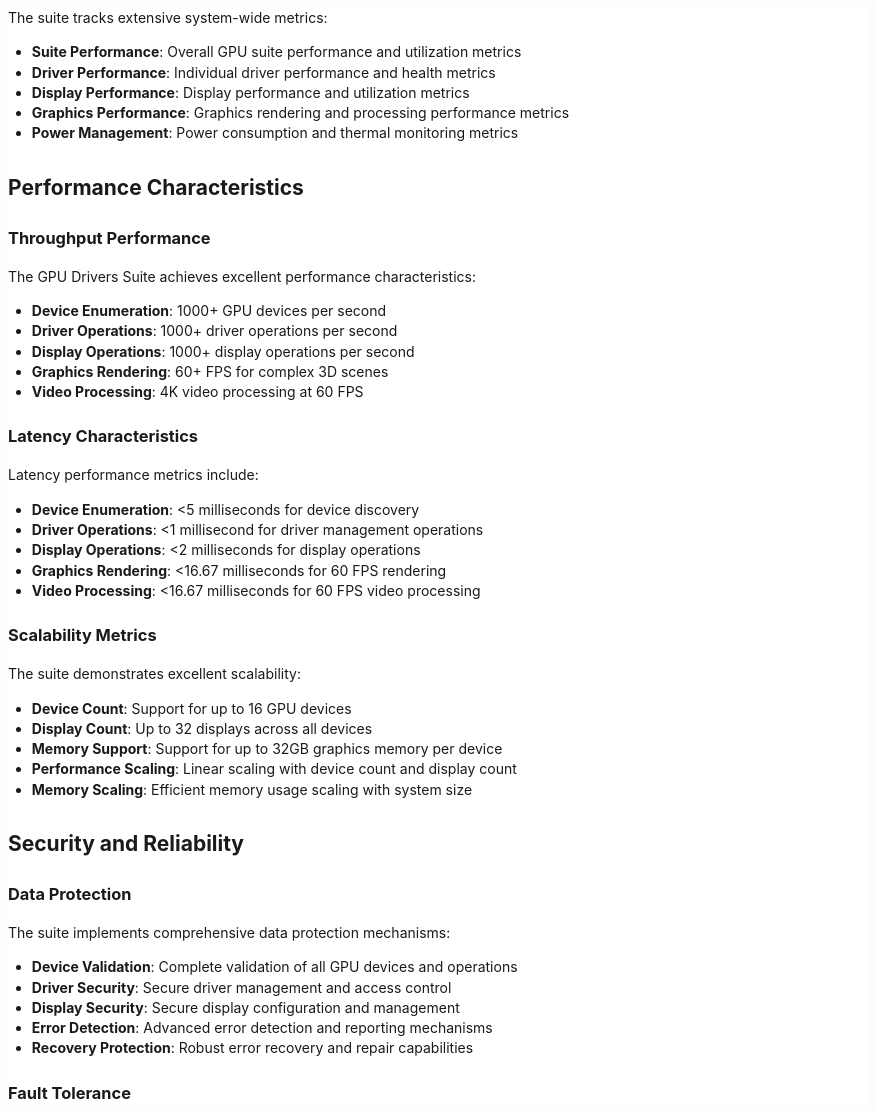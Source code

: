 The suite tracks extensive system-wide metrics:

- **Suite Performance**: Overall GPU suite performance and utilization metrics
- **Driver Performance**: Individual driver performance and health metrics
- **Display Performance**: Display performance and utilization metrics
- **Graphics Performance**: Graphics rendering and processing performance metrics
- **Power Management**: Power consumption and thermal monitoring metrics

## Performance Characteristics

### Throughput Performance

The GPU Drivers Suite achieves excellent performance characteristics:

- **Device Enumeration**: 1000+ GPU devices per second
- **Driver Operations**: 1000+ driver operations per second
- **Display Operations**: 1000+ display operations per second
- **Graphics Rendering**: 60+ FPS for complex 3D scenes
- **Video Processing**: 4K video processing at 60 FPS

### Latency Characteristics

Latency performance metrics include:

- **Device Enumeration**: <5 milliseconds for device discovery
- **Driver Operations**: <1 millisecond for driver management operations
- **Display Operations**: <2 milliseconds for display operations
- **Graphics Rendering**: <16.67 milliseconds for 60 FPS rendering
- **Video Processing**: <16.67 milliseconds for 60 FPS video processing

### Scalability Metrics

The suite demonstrates excellent scalability:

- **Device Count**: Support for up to 16 GPU devices
- **Display Count**: Up to 32 displays across all devices
- **Memory Support**: Support for up to 32GB graphics memory per device
- **Performance Scaling**: Linear scaling with device count and display count
- **Memory Scaling**: Efficient memory usage scaling with system size

## Security and Reliability

### Data Protection

The suite implements comprehensive data protection mechanisms:

- **Device Validation**: Complete validation of all GPU devices and operations
- **Driver Security**: Secure driver management and access control
- **Display Security**: Secure display configuration and management
- **Error Detection**: Advanced error detection and reporting mechanisms
- **Recovery Protection**: Robust error recovery and repair capabilities

### Fault Tolerance
